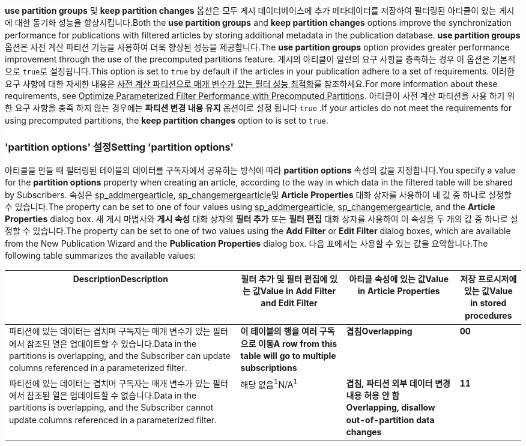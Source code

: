  <span data-ttu-id="cb3c9-185">**use partition groups** 및 **keep partition changes** 옵션은 모두 게시 데이터베이스에 추가 메타데이터를 저장하여 필터링된 아티클이 있는 게시에 대한 동기화 성능을 향상시킵니다.</span><span class="sxs-lookup"><span data-stu-id="cb3c9-185">Both the **use partition groups** and **keep partition changes** options improve the synchronization performance for publications with filtered articles by storing additional metadata in the publication database.</span></span> <span data-ttu-id="cb3c9-186">**use partition groups** 옵션은 사전 계산 파티션 기능을 사용하여 더욱 향상된 성능을 제공합니다.</span><span class="sxs-lookup"><span data-stu-id="cb3c9-186">The **use partition groups** option provides greater performance improvement through the use of the precomputed partitions feature.</span></span> <span data-ttu-id="cb3c9-187">게시의 아티클이 일련의 요구 사항을 충족하는 경우 이 옵션은 기본적으로 `true`로 설정됩니다.</span><span class="sxs-lookup"><span data-stu-id="cb3c9-187">This option is set to `true` by default if the articles in your publication adhere to a set of requirements.</span></span> <span data-ttu-id="cb3c9-188">이러한 요구 사항에 대한 자세한 내용은 [사전 계산 파티션으로 매개 변수가 있는 필터 성능 최적화](parameterized-filters-optimize-for-precomputed-partitions.md)를 참조하세요.</span><span class="sxs-lookup"><span data-stu-id="cb3c9-188">For more information about these requirements, see [Optimize Parameterized Filter Performance with Precomputed Partitions](parameterized-filters-optimize-for-precomputed-partitions.md).</span></span> <span data-ttu-id="cb3c9-189">아티클이 사전 계산 파티션을 사용 하기 위한 요구 사항을 충족 하지 않는 경우에는 **파티션 변경 내용 유지** 옵션이로 설정 됩니다 `true` .</span><span class="sxs-lookup"><span data-stu-id="cb3c9-189">If your articles do not meet the requirements for using precomputed partitions, the **keep partition changes** option to is set to `true`.</span></span>  
  
### <a name="setting-partition-options"></a><span data-ttu-id="cb3c9-190">'partition options' 설정</span><span class="sxs-lookup"><span data-stu-id="cb3c9-190">Setting 'partition options'</span></span>  
 <span data-ttu-id="cb3c9-191">아티클을 만들 때 필터링된 테이블의 데이터를 구독자에서 공유하는 방식에 따라 **partition options** 속성의 값을 지정합니다.</span><span class="sxs-lookup"><span data-stu-id="cb3c9-191">You specify a value for the **partition options** property when creating an article, according to the way in which data in the filtered table will be shared by Subscribers.</span></span> <span data-ttu-id="cb3c9-192">속성은 [sp_addmergearticle](/sql/relational-databases/system-stored-procedures/sp-addmergearticle-transact-sql), [sp_changemergearticle](/sql/relational-databases/system-stored-procedures/sp-changemergearticle-transact-sql)및 **Article Properties** 대화 상자를 사용하여 네 값 중 하나로 설정할 수 있습니다.</span><span class="sxs-lookup"><span data-stu-id="cb3c9-192">The property can be set to one of four values using [sp_addmergearticle](/sql/relational-databases/system-stored-procedures/sp-addmergearticle-transact-sql), [sp_changemergearticle](/sql/relational-databases/system-stored-procedures/sp-changemergearticle-transact-sql), and the **Article Properties** dialog box.</span></span> <span data-ttu-id="cb3c9-193">새 게시 마법사와 **게시 속성** 대화 상자의 **필터 추가** 또는 **필터 편집** 대화 상자를 사용하여 이 속성을 두 개의 값 중 하나로 설정할 수 있습니다.</span><span class="sxs-lookup"><span data-stu-id="cb3c9-193">The property can be set to one of two values using the **Add Filter** or **Edit Filter** dialog boxes, which are available from the New Publication Wizard and the **Publication Properties** dialog box.</span></span> <span data-ttu-id="cb3c9-194">다음 표에서는 사용할 수 있는 값을 요약합니다.</span><span class="sxs-lookup"><span data-stu-id="cb3c9-194">The following table summarizes the available values:</span></span>  
  
|<span data-ttu-id="cb3c9-195">Description</span><span class="sxs-lookup"><span data-stu-id="cb3c9-195">Description</span></span>|<span data-ttu-id="cb3c9-196">필터 추가 및 필터 편집에 있는 값</span><span class="sxs-lookup"><span data-stu-id="cb3c9-196">Value in Add Filter and Edit Filter</span></span>|<span data-ttu-id="cb3c9-197">아티클 속성에 있는 값</span><span class="sxs-lookup"><span data-stu-id="cb3c9-197">Value in Article Properties</span></span>|<span data-ttu-id="cb3c9-198">저장 프로시저에 있는 값</span><span class="sxs-lookup"><span data-stu-id="cb3c9-198">Value in stored procedures</span></span>|  
|-----------------|-----------------------------------------|---------------------------------|--------------------------------|  
|<span data-ttu-id="cb3c9-199">파티션에 있는 데이터는 겹치며 구독자는 매개 변수가 있는 필터에서 참조된 열은 업데이트할 수 있습니다.</span><span class="sxs-lookup"><span data-stu-id="cb3c9-199">Data in the partitions is overlapping, and the Subscriber can update columns referenced in a parameterized filter.</span></span>|<span data-ttu-id="cb3c9-200">**이 테이블의 행을 여러 구독으로 이동**</span><span class="sxs-lookup"><span data-stu-id="cb3c9-200">**A row from this table will go to multiple subscriptions**</span></span>|<span data-ttu-id="cb3c9-201">**겹침**</span><span class="sxs-lookup"><span data-stu-id="cb3c9-201">**Overlapping**</span></span>|<span data-ttu-id="cb3c9-202">**0**</span><span class="sxs-lookup"><span data-stu-id="cb3c9-202">**0**</span></span>|  
|<span data-ttu-id="cb3c9-203">파티션에 있는 데이터는 겹치며 구독자는 매개 변수가 있는 필터에서 참조된 열은 업데이트할 수 없습니다.</span><span class="sxs-lookup"><span data-stu-id="cb3c9-203">Data in the partitions is overlapping, and the Subscriber cannot update columns referenced in a parameterized filter.</span></span>|<span data-ttu-id="cb3c9-204">해당 없음<sup>1</sup></span><span class="sxs-lookup"><span data-stu-id="cb3c9-204">N/A<sup>1</sup></span></span>|<span data-ttu-id="cb3c9-205">**겹침, 파티션 외부 데이터 변경 내용 허용 안 함**</span><span class="sxs-lookup"><span data-stu-id="cb3c9-205">**Overlapping, disallow out-of-partition data changes**</span></span>|<span data-ttu-id="cb3c9-206">**1**</span><span class="sxs-lookup"><span data-stu-id="cb3c9-206">**1**</span></span>|  